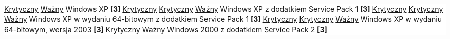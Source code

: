 <td style="border:1px solid black;"></td>
<td style="border:1px solid black;"></td>
<td style="border:1px solid black;"></td>
<td style="border:1px solid black;"></td>
<td style="border:1px solid black;"><a href="http://www.microsoft.com/downloads/details.aspx?familyid=df0c5c4e-d986-4ad5-95e0-e87106d7c019&amp;displaylang=en">Krytyczny</a></td>
<td style="border:1px solid black;"><a href="http://www.microsoft.com/downloads/details.aspx?familyid=79cca663-5b72-4345-a3ee-404b466731bc&amp;displaylang=en">Ważny</a></td>
</tr>
<tr class="even">
<td style="border:1px solid black;">Windows XP</td>
<td style="border:1px solid black;"><strong>[3]</strong></td>
<td style="border:1px solid black;"></td>
<td style="border:1px solid black;"></td>
<td style="border:1px solid black;"></td>
<td style="border:1px solid black;"><a href="http://www.microsoft.com/downloads/details.aspx?familyid=8e8d0a2d-d3b9-4de8-8b6f-fc27715bc0cf&amp;displaylang=en">Krytyczny</a></td>
<td style="border:1px solid black;"><a href="http://www.microsoft.com/downloads/details.aspx?familyid=8b412c7f-44ad-4e77-8973-fd3e84cc496a&amp;displaylang=en">Krytyczny</a></td>
<td style="border:1px solid black;"><a href="http://www.microsoft.com/downloads/details.aspx?familyid=c3365b8e-666b-4c82-a9ed-fc0f84f107ba&amp;displaylang=en">Ważny</a></td>
</tr>
<tr class="odd">
<td style="border:1px solid black;">Windows XP z dodatkiem Service Pack 1</td>
<td style="border:1px solid black;"><strong>[3]</strong></td>
<td style="border:1px solid black;"></td>
<td style="border:1px solid black;"></td>
<td style="border:1px solid black;"></td>
<td style="border:1px solid black;"><a href="http://www.microsoft.com/downloads/details.aspx?familyid=8e8d0a2d-d3b9-4de8-8b6f-fc27715bc0cf&amp;displaylang=en">Krytyczny</a></td>
<td style="border:1px solid black;"><a href="http://www.microsoft.com/downloads/details.aspx?familyid=8b412c7f-44ad-4e77-8973-fd3e84cc496a&amp;displaylang=en">Krytyczny</a></td>
<td style="border:1px solid black;"><a href="http://www.microsoft.com/downloads/details.aspx?familyid=c3365b8e-666b-4c82-a9ed-fc0f84f107ba&amp;displaylang=en">Ważny</a></td>
</tr>
<tr class="even">
<td style="border:1px solid black;">Windows XP w wydaniu 64-bitowym z dodatkiem Service Pack 1</td>
<td style="border:1px solid black;"><strong>[3]</strong></td>
<td style="border:1px solid black;"></td>
<td style="border:1px solid black;"></td>
<td style="border:1px solid black;"></td>
<td style="border:1px solid black;"><a href="http://www.microsoft.com/downloads/details.aspx?familyid=7b4ac0fa-7954-4993-85a1-85298f122ce0&amp;displaylang=en">Krytyczny</a></td>
<td style="border:1px solid black;"><a href="http://www.microsoft.com/downloads/details.aspx?familyid=0042db67-c58b-412c-a24f-9d2aa8071897&amp;displaylang=en">Krytyczny</a></td>
<td style="border:1px solid black;"><a href="http://www.microsoft.com/downloads/details.aspx?familyid=3fee07f5-9e31-481e-9f89-2549f51147af&amp;displaylang=en">Ważny</a></td>
</tr>
<tr class="odd">
<td style="border:1px solid black;">Windows XP w wydaniu 64-bitowym, wersja 2003</td>
<td style="border:1px solid black;"><strong>[3]</strong></td>
<td style="border:1px solid black;"></td>
<td style="border:1px solid black;"></td>
<td style="border:1px solid black;"></td>
<td style="border:1px solid black;"></td>
<td style="border:1px solid black;"><a href="http://www.microsoft.com/downloads/details.aspx?familyid=df0c5c4e-d986-4ad5-95e0-e87106d7c019&amp;displaylang=en">Krytyczny</a></td>
<td style="border:1px solid black;"><a href="http://www.microsoft.com/downloads/details.aspx?familyid=79cca663-5b72-4345-a3ee-404b466731bc&amp;displaylang=en">Ważny</a></td>
</tr>
<tr class="even">
<td style="border:1px solid black;">Windows 2000 z dodatkiem Service Pack 2</td>
<td style="border:1px solid black;"><strong>[3]</strong></td>